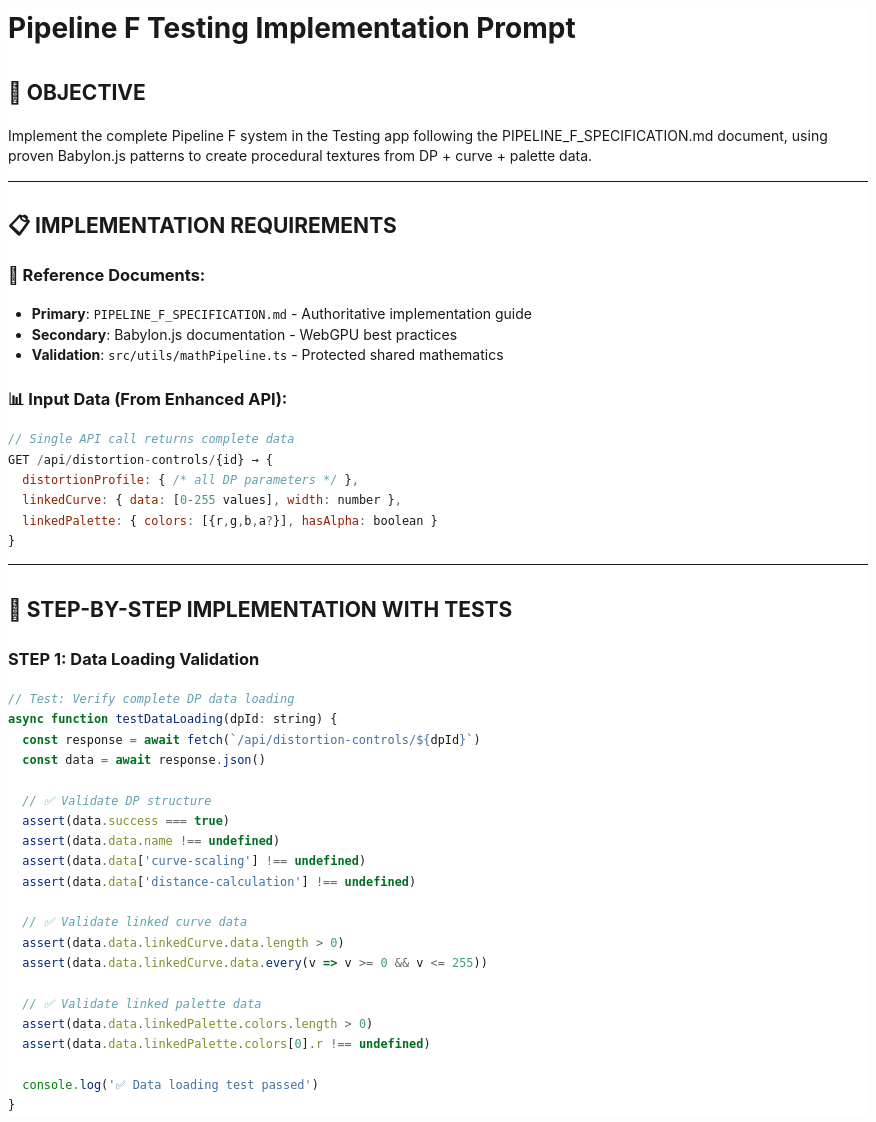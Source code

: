 # Pipeline F Testing Implementation Prompt

## **🎯 OBJECTIVE**
Implement the complete Pipeline F system in the Testing app following the PIPELINE_F_SPECIFICATION.md document, using proven Babylon.js patterns to create procedural textures from DP + curve + palette data.

---

## **📋 IMPLEMENTATION REQUIREMENTS**

### **🔗 Reference Documents:**
- **Primary**: `PIPELINE_F_SPECIFICATION.md` - Authoritative implementation guide
- **Secondary**: Babylon.js documentation - WebGPU best practices
- **Validation**: `src/utils/mathPipeline.ts` - Protected shared mathematics

### **📊 Input Data (From Enhanced API):**
```javascript
// Single API call returns complete data
GET /api/distortion-controls/{id} → {
  distortionProfile: { /* all DP parameters */ },
  linkedCurve: { data: [0-255 values], width: number },
  linkedPalette: { colors: [{r,g,b,a?}], hasAlpha: boolean }
}
```

---

## **🧪 STEP-BY-STEP IMPLEMENTATION WITH TESTS**

### **STEP 1: Data Loading Validation**
```javascript
// Test: Verify complete DP data loading
async function testDataLoading(dpId: string) {
  const response = await fetch(`/api/distortion-controls/${dpId}`)
  const data = await response.json()
  
  // ✅ Validate DP structure
  assert(data.success === true)
  assert(data.data.name !== undefined)
  assert(data.data['curve-scaling'] !== undefined)
  assert(data.data['distance-calculation'] !== undefined)
  
  // ✅ Validate linked curve data  
  assert(data.data.linkedCurve.data.length > 0)
  assert(data.data.linkedCurve.data.every(v => v >= 0 && v <= 255))
  
  // ✅ Validate linked palette data
  assert(data.data.linkedPalette.colors.length > 0)
  assert(data.data.linkedPalette.colors[0].r !== undefined)
  
  console.log('✅ Data loading test passed')
}
```
